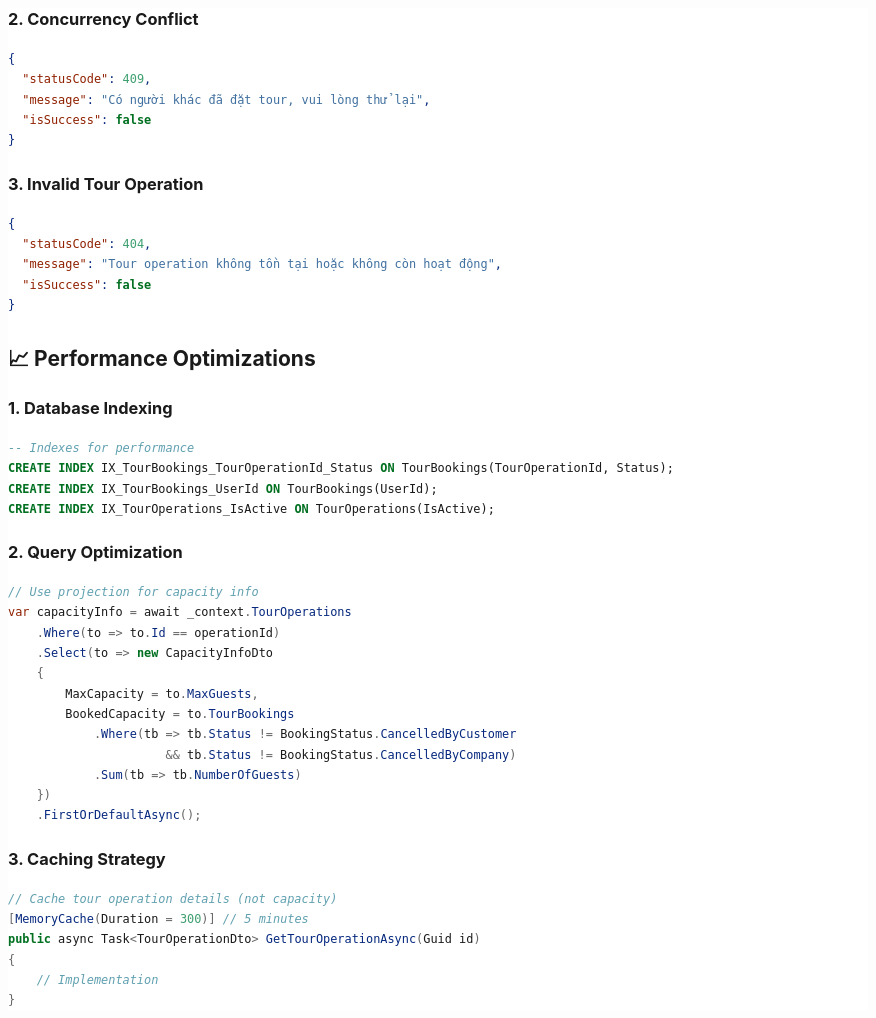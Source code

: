 ### 2. Concurrency Conflict
```json
{
  "statusCode": 409,
  "message": "Có người khác đã đặt tour, vui lòng thử lại",
  "isSuccess": false
}
```

### 3. Invalid Tour Operation
```json
{
  "statusCode": 404,
  "message": "Tour operation không tồn tại hoặc không còn hoạt động",
  "isSuccess": false
}
```

## 📈 Performance Optimizations

### 1. Database Indexing
```sql
-- Indexes for performance
CREATE INDEX IX_TourBookings_TourOperationId_Status ON TourBookings(TourOperationId, Status);
CREATE INDEX IX_TourBookings_UserId ON TourBookings(UserId);
CREATE INDEX IX_TourOperations_IsActive ON TourOperations(IsActive);
```

### 2. Query Optimization
```csharp
// Use projection for capacity info
var capacityInfo = await _context.TourOperations
    .Where(to => to.Id == operationId)
    .Select(to => new CapacityInfoDto
    {
        MaxCapacity = to.MaxGuests,
        BookedCapacity = to.TourBookings
            .Where(tb => tb.Status != BookingStatus.CancelledByCustomer 
                      && tb.Status != BookingStatus.CancelledByCompany)
            .Sum(tb => tb.NumberOfGuests)
    })
    .FirstOrDefaultAsync();
```

### 3. Caching Strategy
```csharp
// Cache tour operation details (not capacity)
[MemoryCache(Duration = 300)] // 5 minutes
public async Task<TourOperationDto> GetTourOperationAsync(Guid id)
{
    // Implementation
}
```
